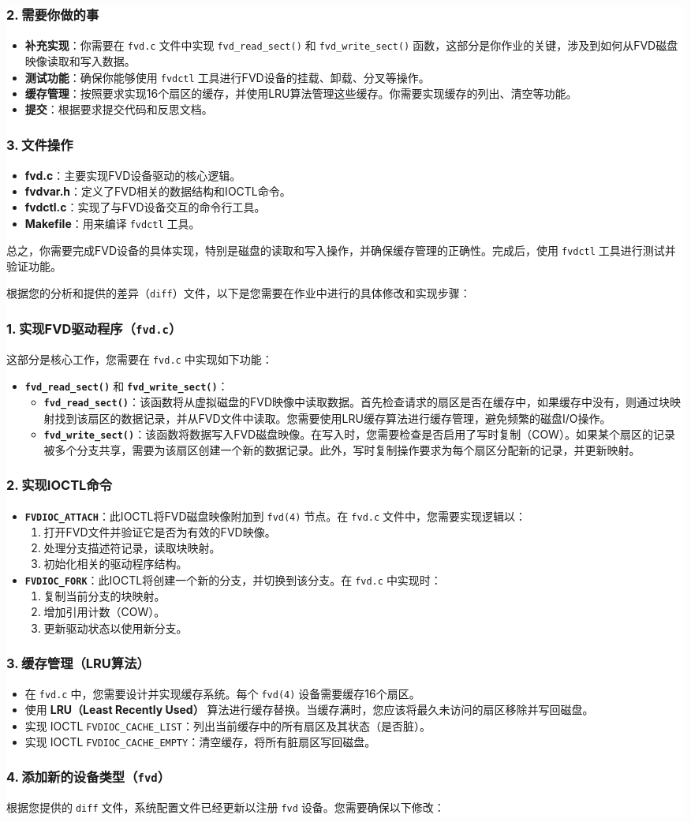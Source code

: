 ### 2. **需要你做的事**

- **补充实现**：你需要在 `fvd.c` 文件中实现 `fvd_read_sect()` 和 `fvd_write_sect()` 函数，这部分是你作业的关键，涉及到如何从FVD磁盘映像读取和写入数据。
- **测试功能**：确保你能够使用 `fvdctl` 工具进行FVD设备的挂载、卸载、分叉等操作。
- **缓存管理**：按照要求实现16个扇区的缓存，并使用LRU算法管理这些缓存。你需要实现缓存的列出、清空等功能。
- **提交**：根据要求提交代码和反思文档。

### 3. **文件操作**

- **fvd.c**：主要实现FVD设备驱动的核心逻辑。
- **fvdvar.h**：定义了FVD相关的数据结构和IOCTL命令。
- **fvdctl.c**：实现了与FVD设备交互的命令行工具。
- **Makefile**：用来编译 `fvdctl` 工具。

总之，你需要完成FVD设备的具体实现，特别是磁盘的读取和写入操作，并确保缓存管理的正确性。完成后，使用 `fvdctl` 工具进行测试并验证功能。





根据您的分析和提供的差异（`diff`）文件，以下是您需要在作业中进行的具体修改和实现步骤：

### 1. **实现FVD驱动程序（`fvd.c`）**

这部分是核心工作，您需要在 `fvd.c` 中实现如下功能：

- **`fvd_read_sect()`** 和 **`fvd_write_sect()`**：
  - **`fvd_read_sect()`**：该函数将从虚拟磁盘的FVD映像中读取数据。首先检查请求的扇区是否在缓存中，如果缓存中没有，则通过块映射找到该扇区的数据记录，并从FVD文件中读取。您需要使用LRU缓存算法进行缓存管理，避免频繁的磁盘I/O操作。
  - **`fvd_write_sect()`**：该函数将数据写入FVD磁盘映像。在写入时，您需要检查是否启用了写时复制（COW）。如果某个扇区的记录被多个分支共享，需要为该扇区创建一个新的数据记录。此外，写时复制操作要求为每个扇区分配新的记录，并更新映射。

### 2. **实现IOCTL命令**

- **`FVDIOC_ATTACH`**：此IOCTL将FVD磁盘映像附加到 `fvd(4)` 节点。在 `fvd.c` 文件中，您需要实现逻辑以：
  1. 打开FVD文件并验证它是否为有效的FVD映像。
  2. 处理分支描述符记录，读取块映射。
  3. 初始化相关的驱动程序结构。
- **`FVDIOC_FORK`**：此IOCTL将创建一个新的分支，并切换到该分支。在 `fvd.c` 中实现时：
  1. 复制当前分支的块映射。
  2. 增加引用计数（COW）。
  3. 更新驱动状态以使用新分支。

### 3. **缓存管理（LRU算法）**

- 在 `fvd.c` 中，您需要设计并实现缓存系统。每个 `fvd(4)` 设备需要缓存16个扇区。
- 使用 **LRU（Least Recently Used）** 算法进行缓存替换。当缓存满时，您应该将最久未访问的扇区移除并写回磁盘。
- 实现 IOCTL `FVDIOC_CACHE_LIST`：列出当前缓存中的所有扇区及其状态（是否脏）。
- 实现 IOCTL `FVDIOC_CACHE_EMPTY`：清空缓存，将所有脏扇区写回磁盘。

### 4. **添加新的设备类型（`fvd`）**

根据您提供的 `diff` 文件，系统配置文件已经更新以注册 `fvd` 设备。您需要确保以下修改：
